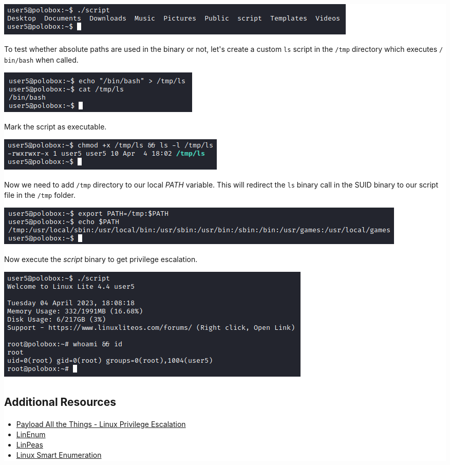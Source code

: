 ![Execute Binary](../../assets/images/thm/commonlinuxprivesc/18%20-%20path.png)

To test whether absolute paths are used in the binary or not, let's create a custom `ls` script in the `/tmp` directory which executes `/bin/bash` when called.

![Script](../../assets/images/thm/commonlinuxprivesc/19%20-%20path.png)

Mark the script as executable.

![Executable](../../assets/images/thm/commonlinuxprivesc/20%20-%20path.png)

Now we need to add `/tmp` directory to our local *PATH* variable. This will redirect the `ls` binary call in the SUID binary to our script file in the `/tmp` folder.

![Modify PATH](../../assets/images/thm/commonlinuxprivesc/21%20-%20path.png)

Now execute the *script* binary to get privilege escalation.

![PATH PrivEsc](../../assets/images/thm/commonlinuxprivesc/22%20-%20privesc.png)

## Additional Resources

- [Payload All the Things - Linux Privilege Escalation](https://swisskyrepo.github.io/PayloadsAllTheThingsWeb/Methodology%20and%20Resources/Linux%20-%20Privilege%20Escalation/)
- [LinEnum](https://github.com/rebootuser/LinEnum)
- [LinPeas](https://github.com/carlospolop/PEASS-ng/tree/master/linPEAS)
- [Linux Smart Enumeration](https://github.com/diego-treitos/linux-smart-enumeration)
  
